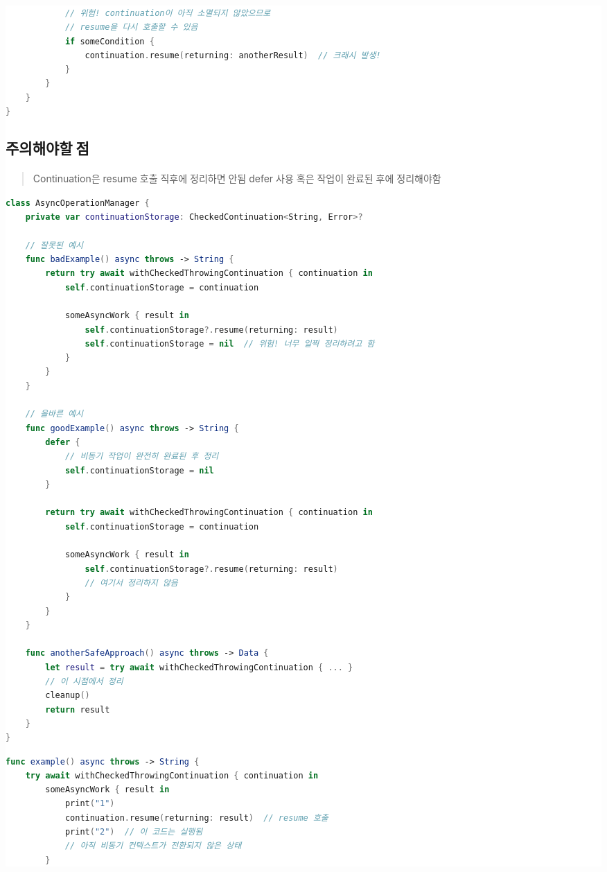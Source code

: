 ```swift
            // 위험! continuation이 아직 소멸되지 않았으므로 
            // resume을 다시 호출할 수 있음
            if someCondition {
                continuation.resume(returning: anotherResult)  // 크래시 발생!
            }
        }
    }
}
```
## 주의해야할 점
> Continuation은 resume 호출 직후에 정리하면 안됨
> defer 사용 혹은 작업이 완료된 후에 정리해야함

```swift
class AsyncOperationManager {
    private var continuationStorage: CheckedContinuation<String, Error>?
    
    // 잘못된 예시
    func badExample() async throws -> String {
        return try await withCheckedThrowingContinuation { continuation in
            self.continuationStorage = continuation
            
            someAsyncWork { result in
                self.continuationStorage?.resume(returning: result)
                self.continuationStorage = nil  // 위험! 너무 일찍 정리하려고 함
            }
        }
    }
    
    // 올바른 예시
    func goodExample() async throws -> String {
        defer {
            // 비동기 작업이 완전히 완료된 후 정리
            self.continuationStorage = nil
        }
        
        return try await withCheckedThrowingContinuation { continuation in
            self.continuationStorage = continuation
            
            someAsyncWork { result in
                self.continuationStorage?.resume(returning: result)
                // 여기서 정리하지 않음
            }
        }
    }

    func anotherSafeApproach() async throws -> Data {
        let result = try await withCheckedThrowingContinuation { ... }
        // 이 시점에서 정리
        cleanup()
        return result
    }
}
```
```swift
func example() async throws -> String {
    try await withCheckedThrowingContinuation { continuation in
        someAsyncWork { result in
            print("1")
            continuation.resume(returning: result)  // resume 호출
            print("2")  // 이 코드는 실행됨
            // 아직 비동기 컨텍스트가 전환되지 않은 상태
        }
```